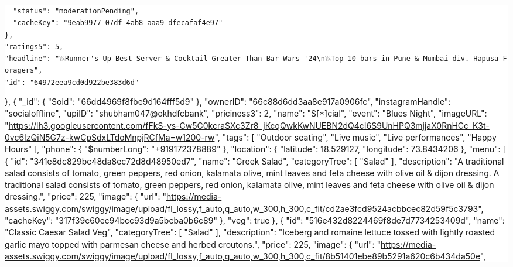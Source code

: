       "status": "moderationPending",
      "cacheKey": "9eab9977-07df-4ab8-aaa9-dfecafaf4e97"
    },
    "ratings5": 5,
    "headline": "💥Runner's Up Best Server & Cocktail-Greater Than Bar Wars '24\n💥Top 10 bars in Pune & Mumbai div.-Hapusa Foragers",
    "id": "64972eea9cd0d922be383d6d"
  },
  {
    "_id": {
      "$oid": "66dd4969f8fbe9d164fff5d9"
    },
    "ownerID": "66c88d6dd3aa8e917a0906fc",
    "instagramHandle": "socialoffline",
    "upiID": "shubham047@okhdfcbank",
    "priciness3": 2,
    "name": "S[*]cial",
    "event": "Blues Night",
    "imageURL": "https://lh3.googleusercontent.com/fFkS-ys-Cw5C0kcraSXc3Zr8_jKcqQwkKwNUEBN2dQ4cI6S9UnHPQ3mjjaX0RnHCc_K3t-0vc6IzQiN5G7z-kwCpSdxLTdoMnpjRCfMa=w1200-rw",
    "tags": [
      "Outdoor seating",
      "Live music",
      "Live performances",
      "Happy Hours"
    ],
    "phone": {
      "$numberLong": "+919172378889"
    },
    "location": {
      "latitude": 18.529127,
      "longitude": 73.8434206
    },
    "menu": [
      {
        "id": "341e8dc829bc48da8ec72d8d48950ed7",
        "name": "Greek Salad",
        "categoryTree": [
          "Salad"
        ],
        "description": "A traditional salad consists of tomato, green peppers, red onion, kalamata olive, mint leaves and feta cheese with olive oil & dijon dressing. A traditional salad consists of tomato, green peppers, red onion, kalamata olive, mint leaves and feta cheese with olive oil & dijon dressing.",
        "price": 225,
        "image": {
          "url": "https://media-assets.swiggy.com/swiggy/image/upload/fl_lossy,f_auto,q_auto,w_300,h_300,c_fit/cd2ae3fcd9524acbbcec82d59f5c3793",
          "cacheKey": "317f39c60ec94bcc93d9a5bcba0b6c89"
        },
        "veg": true
      },
      {
        "id": "516e432d8224469f8de7d7734253409d",
        "name": "Classic Caesar Salad Veg",
        "categoryTree": [
          "Salad"
        ],
        "description": "Iceberg and romaine lettuce tossed with lightly roasted garlic mayo topped with parmesan cheese and herbed croutons.",
        "price": 225,
        "image": {
          "url": "https://media-assets.swiggy.com/swiggy/image/upload/fl_lossy,f_auto,q_auto,w_300,h_300,c_fit/8b51401ebe89b5291a620c6b434da50e",